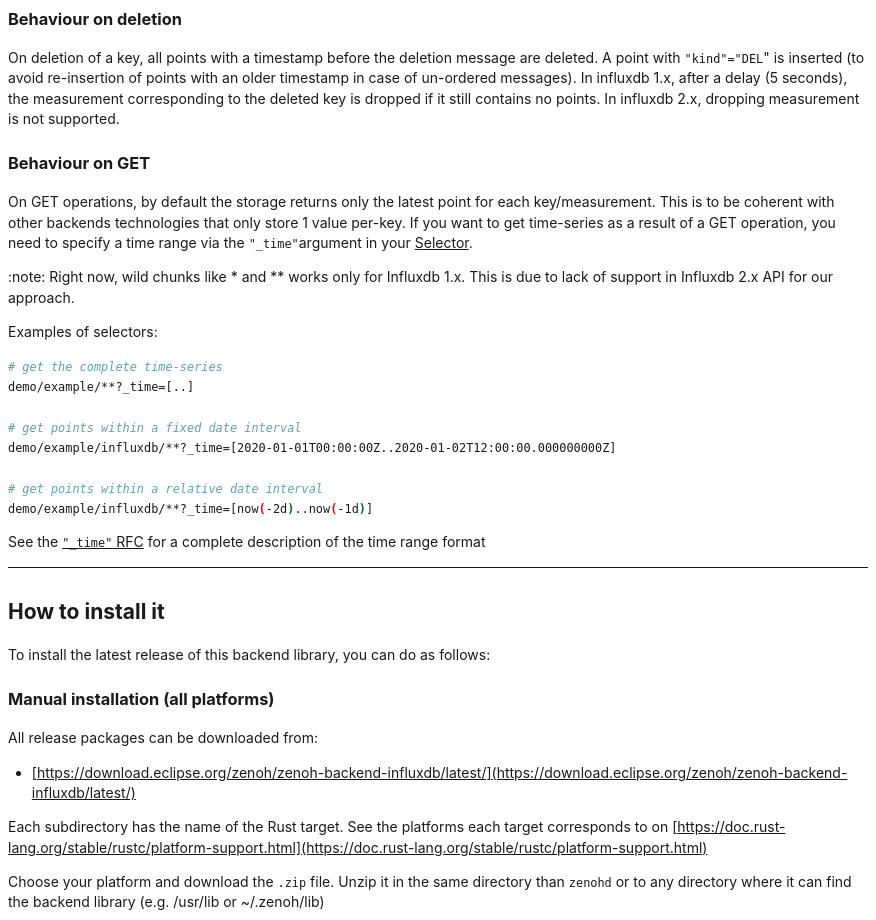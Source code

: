 ### Behaviour on deletion

On deletion of a key, all points with a timestamp before the deletion message are deleted.
A point with `"kind"="DEL`" is inserted (to avoid re-insertion of points with an older timestamp in case of un-ordered messages).
In influxdb 1.x, after a delay (5 seconds), the measurement corresponding to the deleted key is dropped if it still contains no points.
In influxdb 2.x, dropping measurement is not supported.

### Behaviour on GET

On GET operations, by default the storage returns only the latest point for each key/measurement.
This is to be coherent with other backends technologies that only store 1 value per-key.
If you want to get time-series as a result of a GET operation, you need to specify a time range via
the `"_time"`argument in your [Selector](https://github.com/eclipse-zenoh/roadmap/tree/main/rfcs/ALL/Selectors).

:note: Right now, wild chunks like * and ** works only for Influxdb 1.x.
This is due to lack of support in Influxdb 2.x API for our approach.

Examples of selectors:

```bash
# get the complete time-series
demo/example/**?_time=[..]

# get points within a fixed date interval
demo/example/influxdb/**?_time=[2020-01-01T00:00:00Z..2020-01-02T12:00:00.000000000Z]

# get points within a relative date interval
demo/example/influxdb/**?_time=[now(-2d)..now(-1d)]
```

See the [`"_time"` RFC](https://github.com/eclipse-zenoh/roadmap/blob/main/rfcs/ALL/Selectors/_time.md) for a complete description of the time range format

-------------------------------

## How to install it

To install the latest release of this backend library, you can do as follows:

### Manual installation (all platforms)

All release packages can be downloaded from:

- [https://download.eclipse.org/zenoh/zenoh-backend-influxdb/latest/](https://download.eclipse.org/zenoh/zenoh-backend-influxdb/latest/)

Each subdirectory has the name of the Rust target. See the platforms each target corresponds to on [https://doc.rust-lang.org/stable/rustc/platform-support.html](https://doc.rust-lang.org/stable/rustc/platform-support.html)

Choose your platform and download the `.zip` file.
Unzip it in the same directory than `zenohd` or to any directory where it can find the backend library (e.g. /usr/lib or ~/.zenoh/lib)
